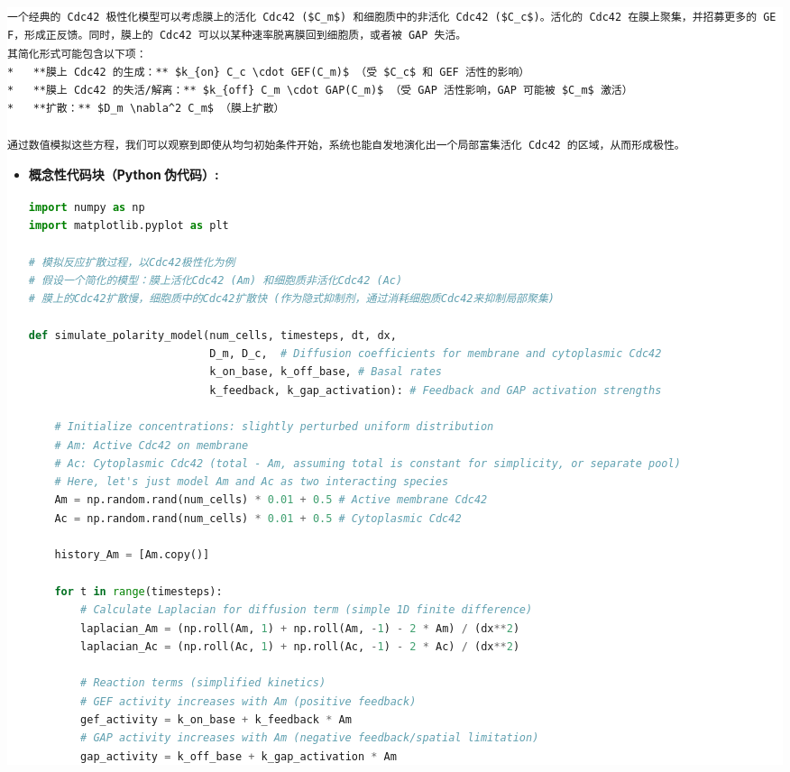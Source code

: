     一个经典的 Cdc42 极性化模型可以考虑膜上的活化 Cdc42 ($C_m$) 和细胞质中的非活化 Cdc42 ($C_c$)。活化的 Cdc42 在膜上聚集，并招募更多的 GEF，形成正反馈。同时，膜上的 Cdc42 可以以某种速率脱离膜回到细胞质，或者被 GAP 失活。
    其简化形式可能包含以下项：
    *   **膜上 Cdc42 的生成：** $k_{on} C_c \cdot GEF(C_m)$ （受 $C_c$ 和 GEF 活性的影响）
    *   **膜上 Cdc42 的失活/解离：** $k_{off} C_m \cdot GAP(C_m)$ （受 GAP 活性影响，GAP 可能被 $C_m$ 激活）
    *   **扩散：** $D_m \nabla^2 C_m$ （膜上扩散）

    通过数值模拟这些方程，我们可以观察到即使从均匀初始条件开始，系统也能自发地演化出一个局部富集活化 Cdc42 的区域，从而形成极性。

*   **概念性代码块（Python 伪代码）:**
    ```python
    import numpy as np
    import matplotlib.pyplot as plt

    # 模拟反应扩散过程，以Cdc42极性化为例
    # 假设一个简化的模型：膜上活化Cdc42 (Am) 和细胞质非活化Cdc42 (Ac)
    # 膜上的Cdc42扩散慢，细胞质中的Cdc42扩散快 (作为隐式抑制剂，通过消耗细胞质Cdc42来抑制局部聚集)

    def simulate_polarity_model(num_cells, timesteps, dt, dx,
                                D_m, D_c,  # Diffusion coefficients for membrane and cytoplasmic Cdc42
                                k_on_base, k_off_base, # Basal rates
                                k_feedback, k_gap_activation): # Feedback and GAP activation strengths

        # Initialize concentrations: slightly perturbed uniform distribution
        # Am: Active Cdc42 on membrane
        # Ac: Cytoplasmic Cdc42 (total - Am, assuming total is constant for simplicity, or separate pool)
        # Here, let's just model Am and Ac as two interacting species
        Am = np.random.rand(num_cells) * 0.01 + 0.5 # Active membrane Cdc42
        Ac = np.random.rand(num_cells) * 0.01 + 0.5 # Cytoplasmic Cdc42

        history_Am = [Am.copy()]

        for t in range(timesteps):
            # Calculate Laplacian for diffusion term (simple 1D finite difference)
            laplacian_Am = (np.roll(Am, 1) + np.roll(Am, -1) - 2 * Am) / (dx**2)
            laplacian_Ac = (np.roll(Ac, 1) + np.roll(Ac, -1) - 2 * Ac) / (dx**2)

            # Reaction terms (simplified kinetics)
            # GEF activity increases with Am (positive feedback)
            gef_activity = k_on_base + k_feedback * Am
            # GAP activity increases with Am (negative feedback/spatial limitation)
            gap_activity = k_off_base + k_gap_activation * Am
